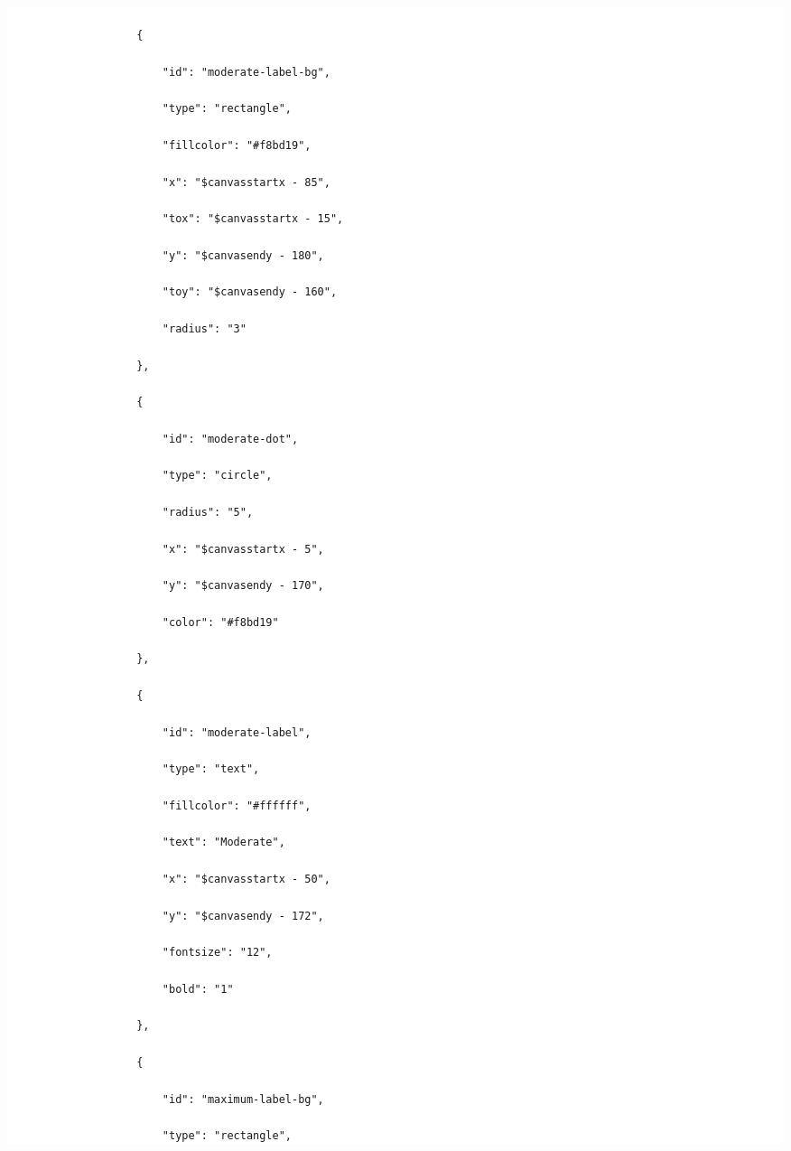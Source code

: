 ```

                    {

                        "id": "moderate-label-bg",

                        "type": "rectangle",

                        "fillcolor": "#f8bd19",

                        "x": "$canvasstartx - 85",

                        "tox": "$canvasstartx - 15",

                        "y": "$canvasendy - 180",

                        "toy": "$canvasendy - 160",

                        "radius": "3"

                    },

                    {

                        "id": "moderate-dot",

                        "type": "circle",

                        "radius": "5",

                        "x": "$canvasstartx - 5",

                        "y": "$canvasendy - 170",

                        "color": "#f8bd19"

                    },

                    {

                        "id": "moderate-label",

                        "type": "text",

                        "fillcolor": "#ffffff",

                        "text": "Moderate",

                        "x": "$canvasstartx - 50",

                        "y": "$canvasendy - 172",

                        "fontsize": "12",

                        "bold": "1"

                    },

                    {

                        "id": "maximum-label-bg",

                        "type": "rectangle",

```